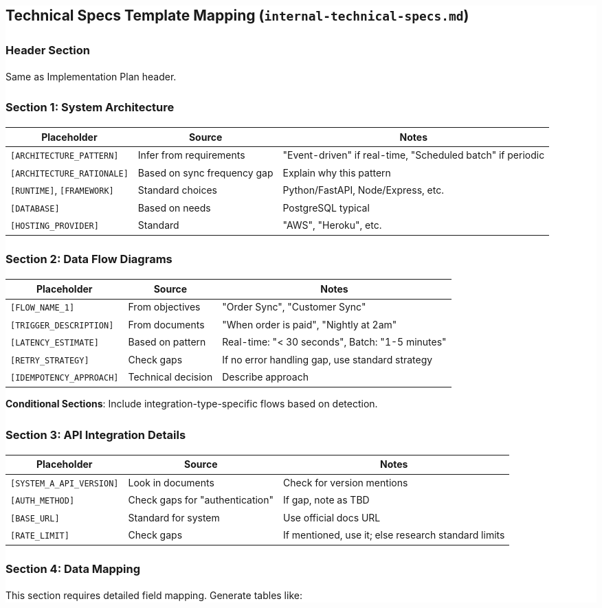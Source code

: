 
## Technical Specs Template Mapping (`internal-technical-specs.md`)

### Header Section

Same as Implementation Plan header.

### Section 1: System Architecture

| Placeholder | Source | Notes |
|-------------|--------|-------|
| `[ARCHITECTURE_PATTERN]` | Infer from requirements | "Event-driven" if real-time, "Scheduled batch" if periodic |
| `[ARCHITECTURE_RATIONALE]` | Based on sync frequency gap | Explain why this pattern |
| `[RUNTIME]`, `[FRAMEWORK]` | Standard choices | Python/FastAPI, Node/Express, etc. |
| `[DATABASE]` | Based on needs | PostgreSQL typical |
| `[HOSTING_PROVIDER]` | Standard | "AWS", "Heroku", etc. |

### Section 2: Data Flow Diagrams

| Placeholder | Source | Notes |
|-------------|--------|-------|
| `[FLOW_NAME_1]` | From objectives | "Order Sync", "Customer Sync" |
| `[TRIGGER_DESCRIPTION]` | From documents | "When order is paid", "Nightly at 2am" |
| `[LATENCY_ESTIMATE]` | Based on pattern | Real-time: "< 30 seconds", Batch: "1-5 minutes" |
| `[RETRY_STRATEGY]` | Check gaps | If no error handling gap, use standard strategy |
| `[IDEMPOTENCY_APPROACH]` | Technical decision | Describe approach |

**Conditional Sections**: Include integration-type-specific flows based on detection.

### Section 3: API Integration Details

| Placeholder | Source | Notes |
|-------------|--------|-------|
| `[SYSTEM_A_API_VERSION]` | Look in documents | Check for version mentions |
| `[AUTH_METHOD]` | Check gaps for "authentication" | If gap, note as TBD |
| `[BASE_URL]` | Standard for system | Use official docs URL |
| `[RATE_LIMIT]` | Check gaps | If mentioned, use it; else research standard limits |

### Section 4: Data Mapping

This section requires detailed field mapping. Generate tables like:

